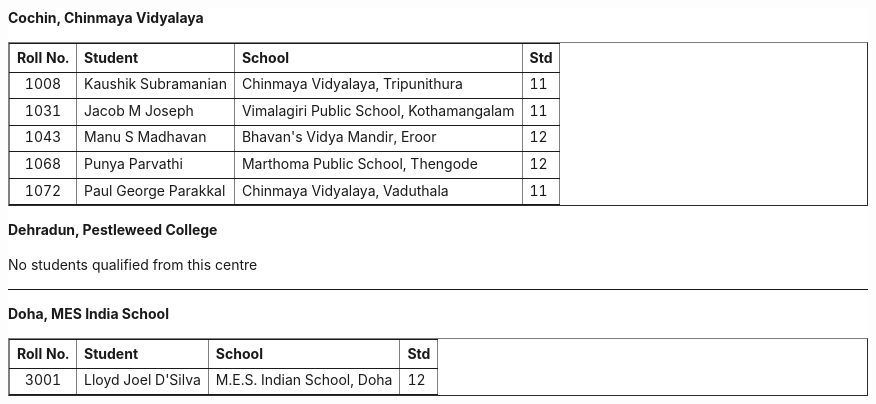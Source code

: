 </table>
<p id="Cochin" style="font-weight:bold">Cochin, Chinmaya Vidyalaya</p>

<table cellpadding="2" cellspacing="2" border="1" width="100%">
<tr>
<th> Roll No. </th>
<th align=left> Student </th>
<th align=left> School </th>
<th align=left> Std </th>
</tr>
<tr>
<td align=center>1008</td>
<td>Kaushik Subramanian</td>
<td>Chinmaya Vidyalaya, Tripunithura</td>
<td>11</td>
</tr>

<tr>
<td align=center>1031</td>
<td>Jacob M Joseph</td>
<td>Vimalagiri Public School, Kothamangalam</td>
<td>11</td>
</tr>

<tr>
<td align=center>1043</td>
<td>Manu S Madhavan</td>
<td>Bhavan's Vidya Mandir, Eroor</td>
<td>12</td>
</tr>

<tr>
<td align=center>1068</td>
<td>Punya Parvathi</td>
<td>Marthoma Public School, Thengode</td>
<td>12</td>
</tr>

<tr>
<td align=center>1072</td>
<td>Paul George Parakkal</td>
<td>Chinmaya Vidyalaya, Vaduthala</td>
<td>11</td>
</tr>

</table>
<p id="Dehradun" style="font-weight:bold">Dehradun, Pestleweed College</p>

<p>No students qualified from this centre</p>

<hr>

<p id="Doha" style="font-weight:bold">Doha, MES India School</p>

<table cellpadding="2" cellspacing="2" border="1" width="100%">
<tr>
<th> Roll No. </th>
<th align=left> Student </th>
<th align=left> School </th>
<th align=left> Std </th>
</tr>
<tr>
<td align=center>3001</td>
<td>Lloyd Joel D'Silva</td>
<td>M.E.S. Indian School, Doha</td>
<td>12</td>
</tr>
